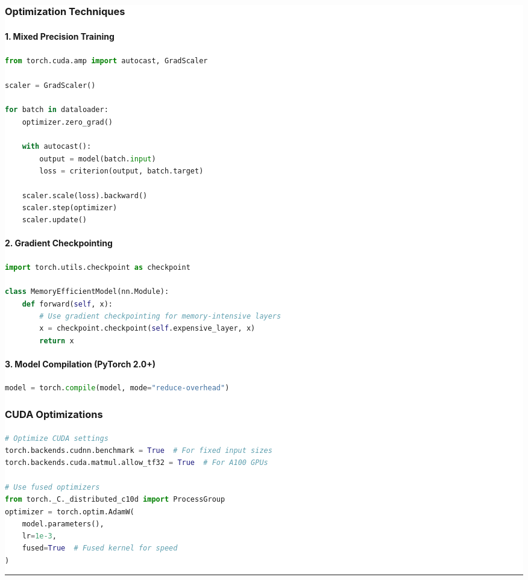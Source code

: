 ### Optimization Techniques

#### 1. Mixed Precision Training
```python
from torch.cuda.amp import autocast, GradScaler

scaler = GradScaler()

for batch in dataloader:
    optimizer.zero_grad()
    
    with autocast():
        output = model(batch.input)
        loss = criterion(output, batch.target)
    
    scaler.scale(loss).backward()
    scaler.step(optimizer)
    scaler.update()
```

#### 2. Gradient Checkpointing
```python
import torch.utils.checkpoint as checkpoint

class MemoryEfficientModel(nn.Module):
    def forward(self, x):
        # Use gradient checkpointing for memory-intensive layers
        x = checkpoint.checkpoint(self.expensive_layer, x)
        return x
```

#### 3. Model Compilation (PyTorch 2.0+)
```python
model = torch.compile(model, mode="reduce-overhead")
```

### CUDA Optimizations
```python
# Optimize CUDA settings
torch.backends.cudnn.benchmark = True  # For fixed input sizes
torch.backends.cuda.matmul.allow_tf32 = True  # For A100 GPUs

# Use fused optimizers
from torch._C._distributed_c10d import ProcessGroup
optimizer = torch.optim.AdamW(
    model.parameters(), 
    lr=1e-3, 
    fused=True  # Fused kernel for speed
)
```

---
